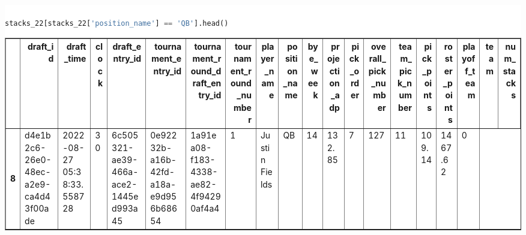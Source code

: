 ```python

stacks_22[stacks_22['position_name'] == 'QB'].head()
```




<div>
<style scoped>
    .dataframe tbody tr th:only-of-type {
        vertical-align: middle;
    }

    .dataframe tbody tr th {
        vertical-align: top;
    }

    .dataframe thead th {
        text-align: right;
    }
</style>
<table border="1" class="dataframe">
  <thead>
    <tr style="text-align: right;">
      <th></th>
      <th>draft_id</th>
      <th>draft_time</th>
      <th>clock</th>
      <th>draft_entry_id</th>
      <th>tournament_entry_id</th>
      <th>tournament_round_draft_entry_id</th>
      <th>tournament_round_number</th>
      <th>player_name</th>
      <th>position_name</th>
      <th>bye_week</th>
      <th>projection_adp</th>
      <th>pick_order</th>
      <th>overall_pick_number</th>
      <th>team_pick_number</th>
      <th>pick_points</th>
      <th>roster_points</th>
      <th>playoff_team</th>
      <th>team</th>
      <th>num_stacks</th>
    </tr>
  </thead>
  <tbody>
    <tr>
      <th>8</th>
      <td>d4e1b2c6-26e0-48ec-a2e9-ca4d43f00ade</td>
      <td>2022-08-27 05:38:33.558728</td>
      <td>30</td>
      <td>6c505321-ae39-466a-ace2-1445ed993a45</td>
      <td>0e92232b-a16b-42fd-a18a-e9d956b68654</td>
      <td>1a91ea08-f183-4338-ae82-4f94290af4a4</td>
      <td>1</td>
      <td>Justin Fields</td>
      <td>QB</td>
      <td>14</td>
      <td>132.85</td>
      <td>7</td>
      <td>127</td>
      <td>11</td>
      <td>109.14</td>
      <td>1467.62</td>
      <td>0</td>